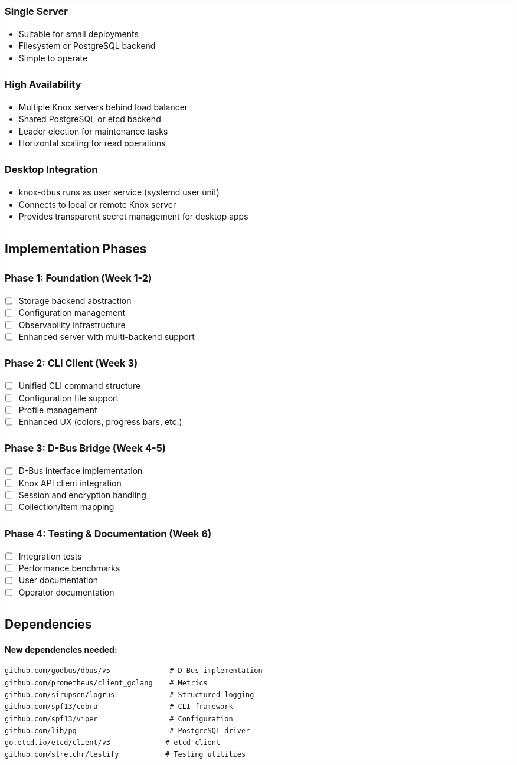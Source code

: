 ### Single Server
- Suitable for small deployments
- Filesystem or PostgreSQL backend
- Simple to operate

### High Availability
- Multiple Knox servers behind load balancer
- Shared PostgreSQL or etcd backend
- Leader election for maintenance tasks
- Horizontal scaling for read operations

### Desktop Integration
- knox-dbus runs as user service (systemd user unit)
- Connects to local or remote Knox server
- Provides transparent secret management for desktop apps

## Implementation Phases

### Phase 1: Foundation (Week 1-2)
- [ ] Storage backend abstraction
- [ ] Configuration management
- [ ] Observability infrastructure
- [ ] Enhanced server with multi-backend support

### Phase 2: CLI Client (Week 3)
- [ ] Unified CLI command structure
- [ ] Configuration file support
- [ ] Profile management
- [ ] Enhanced UX (colors, progress bars, etc.)

### Phase 3: D-Bus Bridge (Week 4-5)
- [ ] D-Bus interface implementation
- [ ] Knox API client integration
- [ ] Session and encryption handling
- [ ] Collection/Item mapping

### Phase 4: Testing & Documentation (Week 6)
- [ ] Integration tests
- [ ] Performance benchmarks
- [ ] User documentation
- [ ] Operator documentation

## Dependencies

**New dependencies needed:**
```
github.com/godbus/dbus/v5              # D-Bus implementation
github.com/prometheus/client_golang    # Metrics
github.com/sirupsen/logrus             # Structured logging
github.com/spf13/cobra                 # CLI framework
github.com/spf13/viper                 # Configuration
github.com/lib/pq                      # PostgreSQL driver
go.etcd.io/etcd/client/v3             # etcd client
github.com/stretchr/testify           # Testing utilities
```
